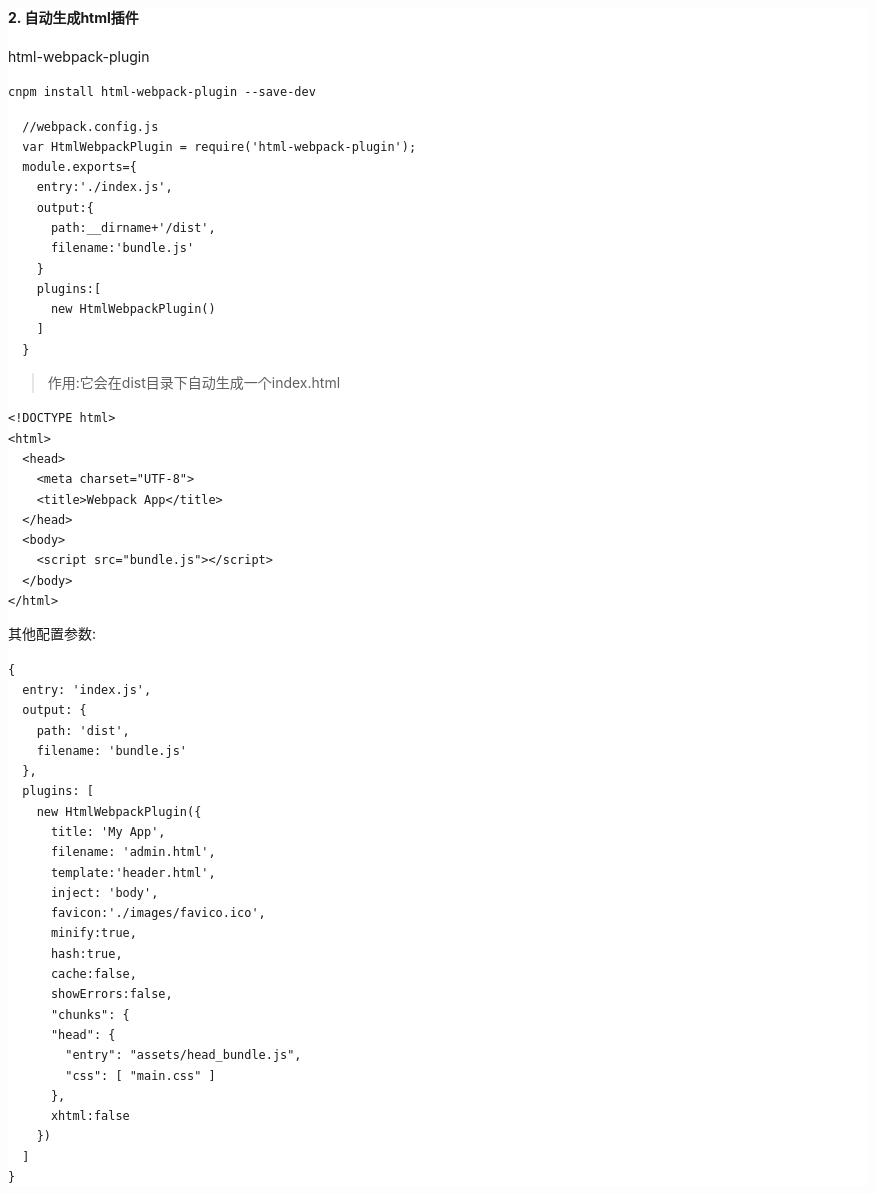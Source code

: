 #### 2. 自动生成html插件

html-webpack-plugin

`cnpm install html-webpack-plugin --save-dev`

```
  //webpack.config.js
  var HtmlWebpackPlugin = require('html-webpack-plugin');
  module.exports={
    entry:'./index.js',
    output:{
      path:__dirname+'/dist',
      filename:'bundle.js'
    }
    plugins:[
      new HtmlWebpackPlugin()
    ]
  }
```

>作用:它会在dist目录下自动生成一个index.html

```
<!DOCTYPE html>
<html>
  <head>
    <meta charset="UTF-8">
    <title>Webpack App</title>
  </head>
  <body>
    <script src="bundle.js"></script>
  </body>
</html>
```

其他配置参数:

```
{
  entry: 'index.js',
  output: {
    path: 'dist',
    filename: 'bundle.js'
  },
  plugins: [
    new HtmlWebpackPlugin({
      title: 'My App',
      filename: 'admin.html',
      template:'header.html',
      inject: 'body',
      favicon:'./images/favico.ico',
      minify:true,
      hash:true,
      cache:false,
      showErrors:false,
      "chunks": {
      "head": {
        "entry": "assets/head_bundle.js",
        "css": [ "main.css" ]
      },
      xhtml:false
    })
  ]
}
```
